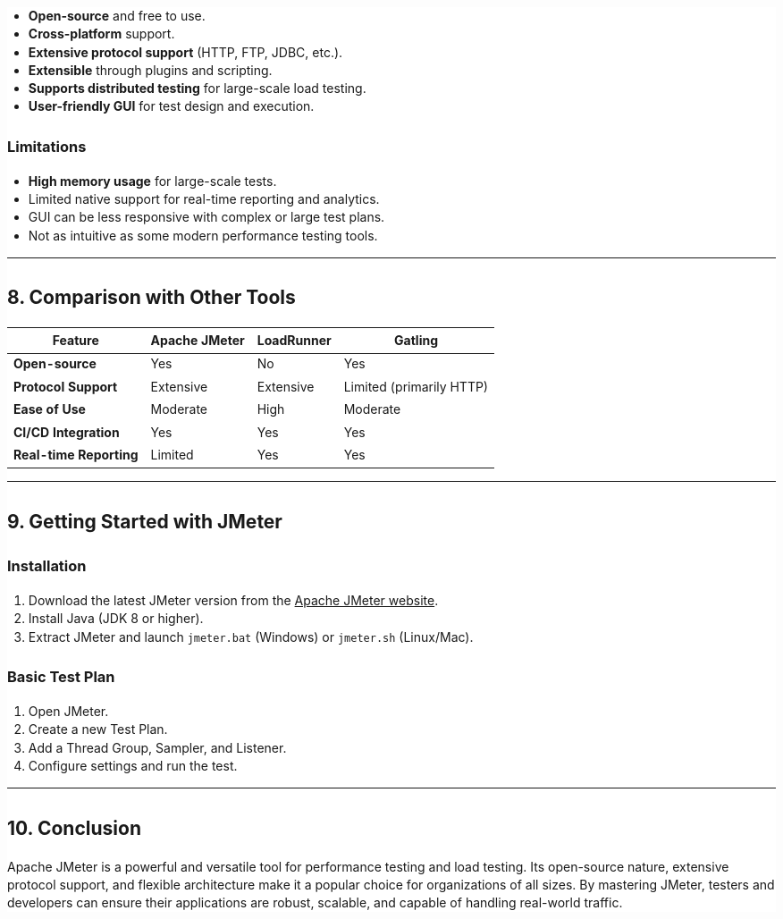 - **Open-source** and free to use.
- **Cross-platform** support.
- **Extensive protocol support** (HTTP, FTP, JDBC, etc.).
- **Extensible** through plugins and scripting.
- **Supports distributed testing** for large-scale load testing.
- **User-friendly GUI** for test design and execution.

### **Limitations**

- **High memory usage** for large-scale tests.
- Limited native support for real-time reporting and analytics.
- GUI can be less responsive with complex or large test plans.
- Not as intuitive as some modern performance testing tools.

---

## **8. Comparison with Other Tools**

| **Feature**             | **Apache JMeter** | **LoadRunner** | **Gatling**              |
| ----------------------- | ----------------- | -------------- | ------------------------ |
| **Open-source**         | Yes               | No             | Yes                      |
| **Protocol Support**    | Extensive         | Extensive      | Limited (primarily HTTP) |
| **Ease of Use**         | Moderate          | High           | Moderate                 |
| **CI/CD Integration**   | Yes               | Yes            | Yes                      |
| **Real-time Reporting** | Limited           | Yes            | Yes                      |

---

## **9. Getting Started with JMeter**

### **Installation**

1. Download the latest JMeter version from the [Apache JMeter website](https://jmeter.apache.org/).
2. Install Java (JDK 8 or higher).
3. Extract JMeter and launch `jmeter.bat` (Windows) or `jmeter.sh` (Linux/Mac).

### **Basic Test Plan**

1. Open JMeter.
2. Create a new Test Plan.
3. Add a Thread Group, Sampler, and Listener.
4. Configure settings and run the test.

---

## **10. Conclusion**

Apache JMeter is a powerful and versatile tool for performance testing and load testing. Its open-source nature, extensive protocol support, and flexible architecture make it a popular choice for organizations of all sizes. By mastering JMeter, testers and developers can ensure their applications are robust, scalable, and capable of handling real-world traffic.
